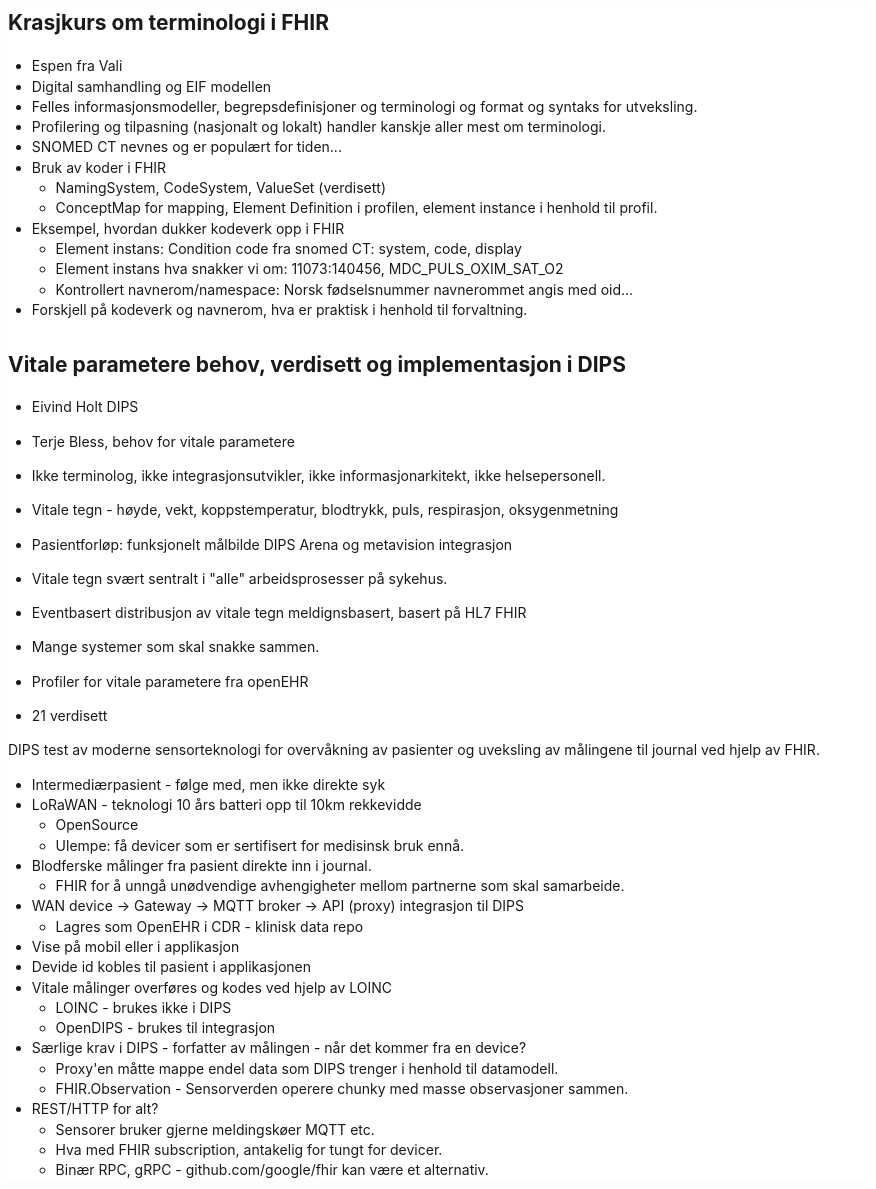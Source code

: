 ## Krasjkurs om terminologi i FHIR

* Espen fra Vali
* Digital samhandling og EIF modellen
* Felles informasjonsmodeller, begrepsdefinisjoner og terminologi og format og syntaks for utveksling.
* Profilering og tilpasning (nasjonalt og lokalt) handler kanskje aller mest om terminologi.
* SNOMED CT nevnes og er populært for tiden...
* Bruk av koder i FHIR
  * NamingSystem, CodeSystem, ValueSet (verdisett)
  * ConceptMap for mapping, Element Definition i profilen, element instance i henhold til profil.
* Eksempel, hvordan dukker kodeverk opp i FHIR
  * Element instans: Condition code fra snomed CT: system, code, display
  * Element instans hva snakker vi om: 11073:140456, MDC_PULS_OXIM_SAT_O2
  * Kontrollert navnerom/namespace: Norsk fødselsnummer navnerommet angis med oid...
* Forskjell på kodeverk og navnerom, hva er praktisk i henhold til forvaltning.

## Vitale parametere behov, verdisett og implementasjon i DIPS

* Eivind Holt DIPS

* Terje Bless, behov for vitale parametere
* Ikke terminolog, ikke integrasjonsutvikler, ikke informasjonarkitekt, ikke helsepersonell.
* Vitale tegn - høyde, vekt, koppstemperatur, blodtrykk, puls, respirasjon, oksygenmetning
* Pasientforløp: funksjonelt målbilde DIPS Arena og metavision integrasjon
* Vitale tegn svært sentralt i "alle" arbeidsprosesser på sykehus.
* Eventbasert distribusjon av vitale tegn meldignsbasert, basert på HL7 FHIR
* Mange systemer som skal snakke sammen.
* Profiler for vitale parametere fra openEHR
* 21 verdisett

DIPS test av moderne sensorteknologi for overvåkning av pasienter og uveksling av målingene til journal ved hjelp av FHIR.

* Intermediærpasient - følge med, men ikke direkte syk
* LoRaWAN - teknologi 10 års batteri opp til 10km rekkevidde
  * OpenSource
  * Ulempe: få devicer som er sertifisert for medisinsk bruk ennå.
* Blodferske målinger fra pasient direkte inn i journal.
  * FHIR for å unngå unødvendige avhengigheter mellom partnerne som skal samarbeide.
* WAN device -> Gateway -> MQTT broker -> API (proxy) integrasjon til DIPS
  * Lagres som OpenEHR i CDR - klinisk data repo
* Vise på mobil eller i applikasjon
* Devide id kobles til pasient i applikasjonen
* Vitale målinger overføres og kodes ved hjelp av LOINC
  * LOINC - brukes ikke i DIPS
  * OpenDIPS - brukes til integrasjon
* Særlige krav i DIPS - forfatter av målingen - når det kommer fra en device?
  * Proxy'en måtte mappe endel data som DIPS trenger i henhold til datamodell.
  * FHIR.Observation - Sensorverden operere chunky med masse observasjoner sammen.
* REST/HTTP for alt?
  * Sensorer bruker gjerne meldingskøer MQTT etc.
  * Hva med FHIR subscription, antakelig for tungt for devicer.
  * Binær RPC, gRPC - github.com/google/fhir kan være et alternativ.
